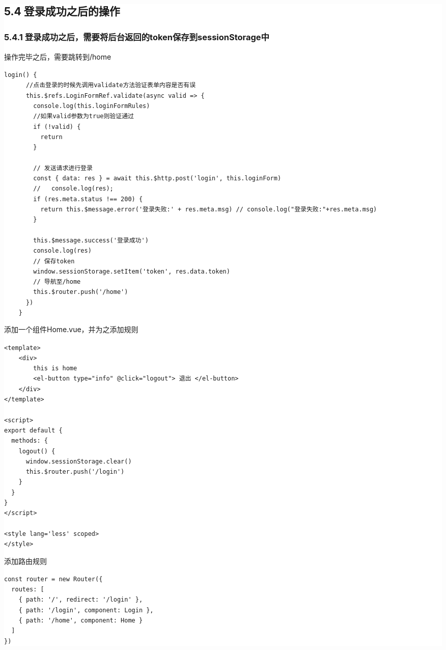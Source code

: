 ## 5.4 登录成功之后的操作

### 5.4.1 登录成功之后，需要将后台返回的token保存到sessionStorage中

操作完毕之后，需要跳转到/home

```
login() {
      //点击登录的时候先调用validate方法验证表单内容是否有误
      this.$refs.LoginFormRef.validate(async valid => {
        console.log(this.loginFormRules)
        //如果valid参数为true则验证通过
        if (!valid) {
          return
        }

        // 发送请求进行登录
        const { data: res } = await this.$http.post('login', this.loginForm)
        //   console.log(res);
        if (res.meta.status !== 200) {
          return this.$message.error('登录失败:' + res.meta.msg) // console.log("登录失败:"+res.meta.msg)
        }

        this.$message.success('登录成功')
        console.log(res)
        // 保存token
        window.sessionStorage.setItem('token', res.data.token)
        // 导航至/home
        this.$router.push('/home')
      })
    }
```
添加一个组件Home.vue，并为之添加规则
```
<template>
    <div>
        this is home
        <el-button type="info" @click="logout"> 退出 </el-button>
    </div>
</template>

<script>
export default {
  methods: {
    logout() {
      window.sessionStorage.clear()
      this.$router.push('/login')
    }
  }
}
</script>

<style lang='less' scoped>
</style>
```
添加路由规则
```
const router = new Router({
  routes: [
    { path: '/', redirect: '/login' },
    { path: '/login', component: Login },
    { path: '/home', component: Home }
  ]
})
```